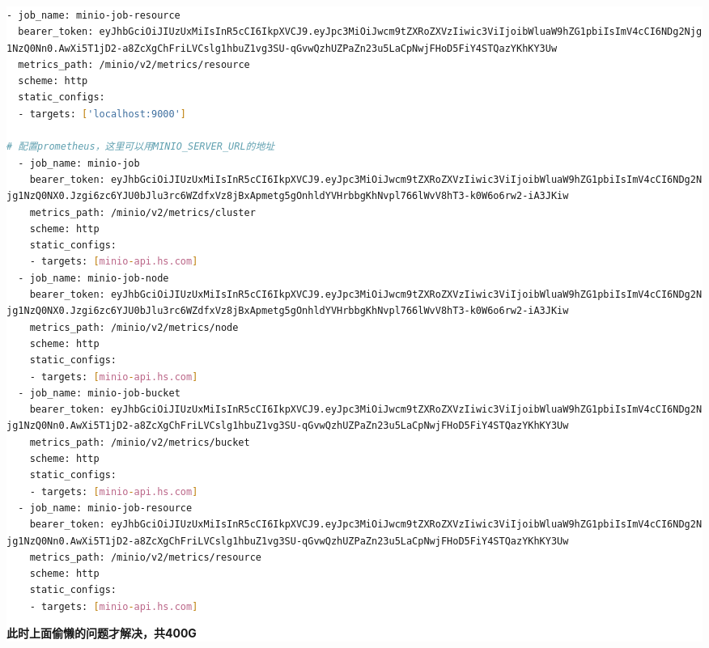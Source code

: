 ```bash
- job_name: minio-job-resource
  bearer_token: eyJhbGciOiJIUzUxMiIsInR5cCI6IkpXVCJ9.eyJpc3MiOiJwcm9tZXRoZXVzIiwic3ViIjoibWluaW9hZG1pbiIsImV4cCI6NDg2Njg1NzQ0Nn0.AwXi5T1jD2-a8ZcXgChFriLVCslg1hbuZ1vg3SU-qGvwQzhUZPaZn23u5LaCpNwjFHoD5FiY4STQazYKhKY3Uw
  metrics_path: /minio/v2/metrics/resource
  scheme: http
  static_configs:
  - targets: ['localhost:9000']

# 配置prometheus，这里可以用MINIO_SERVER_URL的地址
  - job_name: minio-job
    bearer_token: eyJhbGciOiJIUzUxMiIsInR5cCI6IkpXVCJ9.eyJpc3MiOiJwcm9tZXRoZXVzIiwic3ViIjoibWluaW9hZG1pbiIsImV4cCI6NDg2Njg1NzQ0NX0.Jzgi6zc6YJU0bJlu3rc6WZdfxVz8jBxApmetg5gOnhldYVHrbbgKhNvpl766lWvV8hT3-k0W6o6rw2-iA3JKiw
    metrics_path: /minio/v2/metrics/cluster
    scheme: http
    static_configs:
    - targets: [minio-api.hs.com]
  - job_name: minio-job-node
    bearer_token: eyJhbGciOiJIUzUxMiIsInR5cCI6IkpXVCJ9.eyJpc3MiOiJwcm9tZXRoZXVzIiwic3ViIjoibWluaW9hZG1pbiIsImV4cCI6NDg2Njg1NzQ0NX0.Jzgi6zc6YJU0bJlu3rc6WZdfxVz8jBxApmetg5gOnhldYVHrbbgKhNvpl766lWvV8hT3-k0W6o6rw2-iA3JKiw
    metrics_path: /minio/v2/metrics/node
    scheme: http
    static_configs:
    - targets: [minio-api.hs.com]
  - job_name: minio-job-bucket
    bearer_token: eyJhbGciOiJIUzUxMiIsInR5cCI6IkpXVCJ9.eyJpc3MiOiJwcm9tZXRoZXVzIiwic3ViIjoibWluaW9hZG1pbiIsImV4cCI6NDg2Njg1NzQ0Nn0.AwXi5T1jD2-a8ZcXgChFriLVCslg1hbuZ1vg3SU-qGvwQzhUZPaZn23u5LaCpNwjFHoD5FiY4STQazYKhKY3Uw
    metrics_path: /minio/v2/metrics/bucket
    scheme: http
    static_configs:
    - targets: [minio-api.hs.com]
  - job_name: minio-job-resource
    bearer_token: eyJhbGciOiJIUzUxMiIsInR5cCI6IkpXVCJ9.eyJpc3MiOiJwcm9tZXRoZXVzIiwic3ViIjoibWluaW9hZG1pbiIsImV4cCI6NDg2Njg1NzQ0Nn0.AwXi5T1jD2-a8ZcXgChFriLVCslg1hbuZ1vg3SU-qGvwQzhUZPaZn23u5LaCpNwjFHoD5FiY4STQazYKhKY3Uw
    metrics_path: /minio/v2/metrics/resource
    scheme: http
    static_configs:
    - targets: [minio-api.hs.com] 
```

**此时上面偷懒的问题才解决，共400G**
